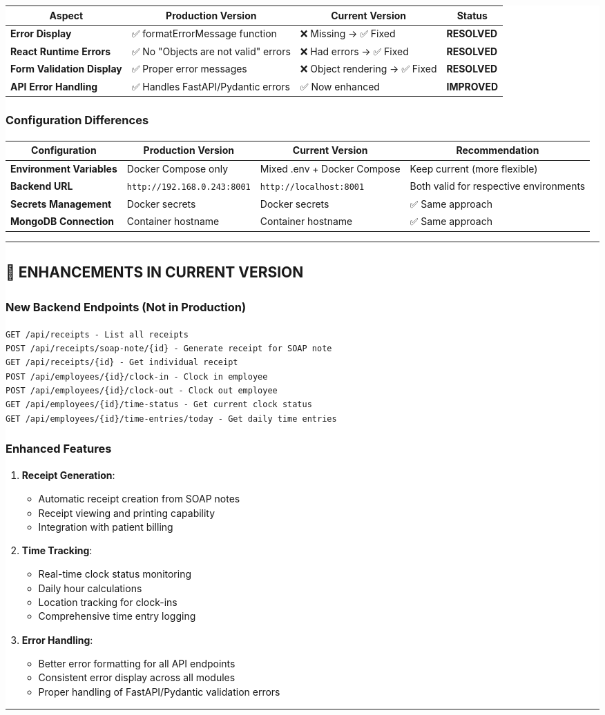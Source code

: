 | Aspect | Production Version | Current Version | Status |
|--------|-------------------|-----------------|--------|
| **Error Display** | ✅ formatErrorMessage function | ❌ Missing → ✅ Fixed | **RESOLVED** |
| **React Runtime Errors** | ✅ No "Objects are not valid" errors | ❌ Had errors → ✅ Fixed | **RESOLVED** |
| **Form Validation Display** | ✅ Proper error messages | ❌ Object rendering → ✅ Fixed | **RESOLVED** |
| **API Error Handling** | ✅ Handles FastAPI/Pydantic errors | ✅ Now enhanced | **IMPROVED** |

### Configuration Differences

| Configuration | Production Version | Current Version | Recommendation |
|---------------|-------------------|-----------------|----------------|
| **Environment Variables** | Docker Compose only | Mixed .env + Docker Compose | Keep current (more flexible) |
| **Backend URL** | `http://192.168.0.243:8001` | `http://localhost:8001` | Both valid for respective environments |
| **Secrets Management** | Docker secrets | Docker secrets | ✅ Same approach |
| **MongoDB Connection** | Container hostname | Container hostname | ✅ Same approach |

---

## 🚀 ENHANCEMENTS IN CURRENT VERSION

### New Backend Endpoints (Not in Production)
```
GET /api/receipts - List all receipts
POST /api/receipts/soap-note/{id} - Generate receipt for SOAP note  
GET /api/receipts/{id} - Get individual receipt
POST /api/employees/{id}/clock-in - Clock in employee
POST /api/employees/{id}/clock-out - Clock out employee
GET /api/employees/{id}/time-status - Get current clock status
GET /api/employees/{id}/time-entries/today - Get daily time entries
```

### Enhanced Features
1. **Receipt Generation**: 
   - Automatic receipt creation from SOAP notes
   - Receipt viewing and printing capability
   - Integration with patient billing

2. **Time Tracking**:
   - Real-time clock status monitoring
   - Daily hour calculations
   - Location tracking for clock-ins
   - Comprehensive time entry logging

3. **Error Handling**:
   - Better error formatting for all API endpoints
   - Consistent error display across all modules
   - Proper handling of FastAPI/Pydantic validation errors

---